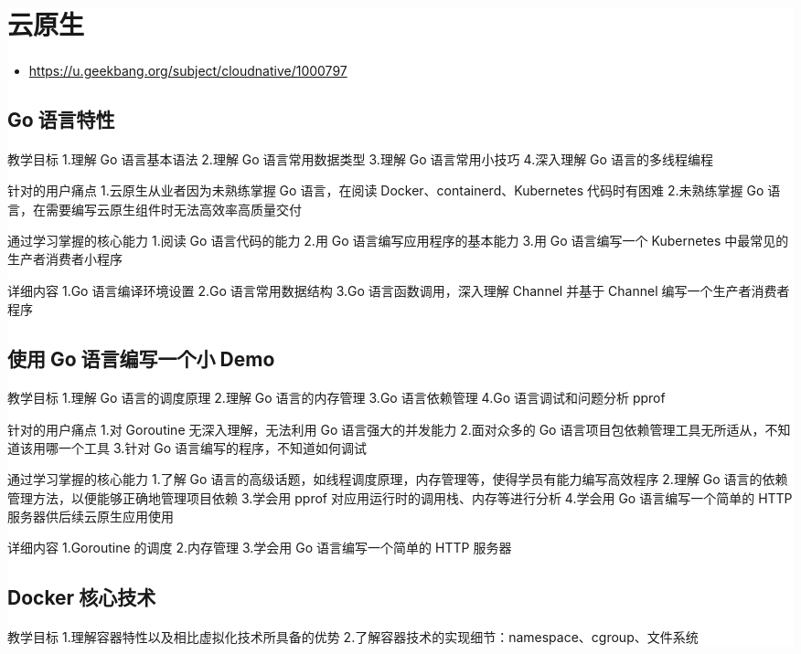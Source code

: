 # 云原生
 - https://u.geekbang.org/subject/cloudnative/1000797

## Go 语言特性
教学目标
1.理解 Go 语言基本语法
2.理解 Go 语言常用数据类型
3.理解 Go 语言常用小技巧
4.深入理解 Go 语言的多线程编程

针对的用户痛点
1.云原生从业者因为未熟练掌握 Go 语言，在阅读 Docker、containerd、Kubernetes 代码时有困难
2.未熟练掌握 Go 语言，在需要编写云原生组件时无法高效率高质量交付

通过学习掌握的核心能力
1.阅读 Go 语言代码的能力
2.用 Go 语言编写应用程序的基本能力
3.用 Go 语言编写一个 Kubernetes 中最常见的生产者消费者小程序

详细内容
1.Go 语言编译环境设置
2.Go 语言常用数据结构
3.Go 语言函数调用，深入理解 Channel 并基于 Channel 编写一个生产者消费者程序


## 使用 Go 语言编写一个小 Demo
教学目标
1.理解 Go 语言的调度原理
2.理解 Go 语言的内存管理
3.Go 语言依赖管理
4.Go 语言调试和问题分析 pprof

针对的用户痛点
1.对 Goroutine 无深入理解，无法利用 Go 语言强大的并发能力
2.面对众多的 Go 语言项目包依赖管理工具无所适从，不知道该用哪一个工具
3.针对 Go 语言编写的程序，不知道如何调试

通过学习掌握的核心能力
1.了解 Go 语言的高级话题，如线程调度原理，内存管理等，使得学员有能力编写高效程序
2.理解 Go 语言的依赖管理方法，以便能够正确地管理项目依赖
3.学会用 pprof 对应用运行时的调用栈、内存等进行分析
4.学会用 Go 语言编写一个简单的 HTTP 服务器供后续云原生应用使用

详细内容
1.Goroutine 的调度
2.内存管理
3.学会用 Go 语言编写一个简单的 HTTP 服务器


## Docker 核心技术
教学目标
1.理解容器特性以及相比虚拟化技术所具备的优势
2.了解容器技术的实现细节：namespace、cgroup、文件系统
